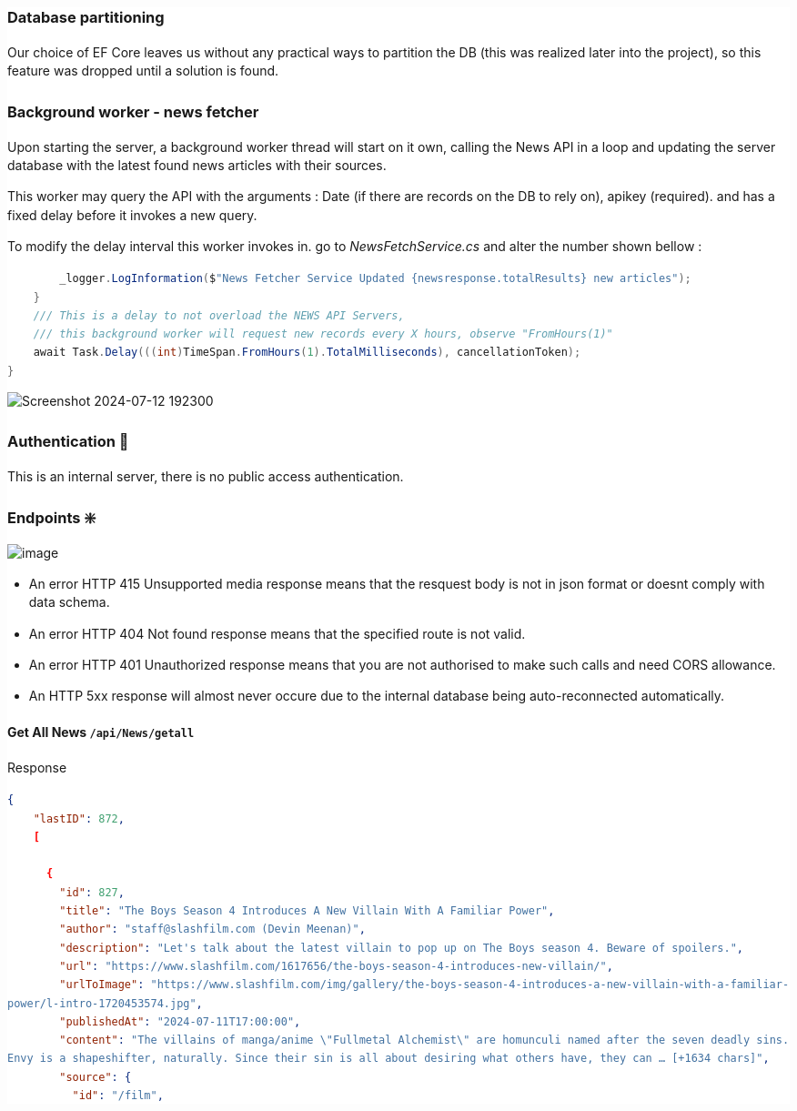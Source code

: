 ### Database partitioning
Our choice of EF Core leaves us without any practical ways to partition the DB (this was realized later into the project), so this feature was dropped until a solution is found.

### Background worker - news fetcher
Upon starting the server, a background worker thread will start on it own, calling the News API in a loop and updating the server database with the latest found news articles with their sources.

This worker may query the API with the arguments : Date (if there are records on the DB to rely on), apikey (required).
and has a fixed delay before it invokes a new query.

To modify the delay interval this worker invokes in. go to *NewsFetchService.cs* and alter the number shown bellow :
``` c#
        _logger.LogInformation($"News Fetcher Service Updated {newsresponse.totalResults} new articles");
    }
    /// This is a delay to not overload the NEWS API Servers, 
    /// this background worker will request new records every X hours, observe "FromHours(1)"
    await Task.Delay(((int)TimeSpan.FromHours(1).TotalMilliseconds), cancellationToken);
}

```
![Screenshot 2024-07-12 192300](https://github.com/user-attachments/assets/848e8c0d-c6dc-4da9-9e2b-38b9fb796ccb)
### Authentication 🔐
This is an internal server, there is no public access authentication.

### Endpoints ❇️
  ![image](https://github.com/user-attachments/assets/7cde9132-6a75-4a8c-b42c-28e0f340db5b)

- An error HTTP 415 Unsupported media response means that the resquest body is not in json format or doesnt comply with data schema.
  
- An error HTTP 404 Not found response means that the specified route is not valid.

- An error HTTP 401 Unauthorized response means that you are not authorised to make such calls and need CORS allowance.
  
- An HTTP 5xx response will almost never occure due to the internal database being auto-reconnected automatically.

#### Get All News ```/api/News/getall```
Response
``` json
{
	"lastID": 872,
	[
	  
	  {
	    "id": 827,
	    "title": "The Boys Season 4 Introduces A New Villain With A Familiar Power",
	    "author": "staff@slashfilm.com (Devin Meenan)",
	    "description": "Let's talk about the latest villain to pop up on The Boys season 4. Beware of spoilers.",
	    "url": "https://www.slashfilm.com/1617656/the-boys-season-4-introduces-new-villain/",
	    "urlToImage": "https://www.slashfilm.com/img/gallery/the-boys-season-4-introduces-a-new-villain-with-a-familiar-power/l-intro-1720453574.jpg",
	    "publishedAt": "2024-07-11T17:00:00",
	    "content": "The villains of manga/anime \"Fullmetal Alchemist\" are homunculi named after the seven deadly sins. Envy is a shapeshifter, naturally. Since their sin is all about desiring what others have, they can … [+1634 chars]",
	    "source": {
	      "id": "/film",
```